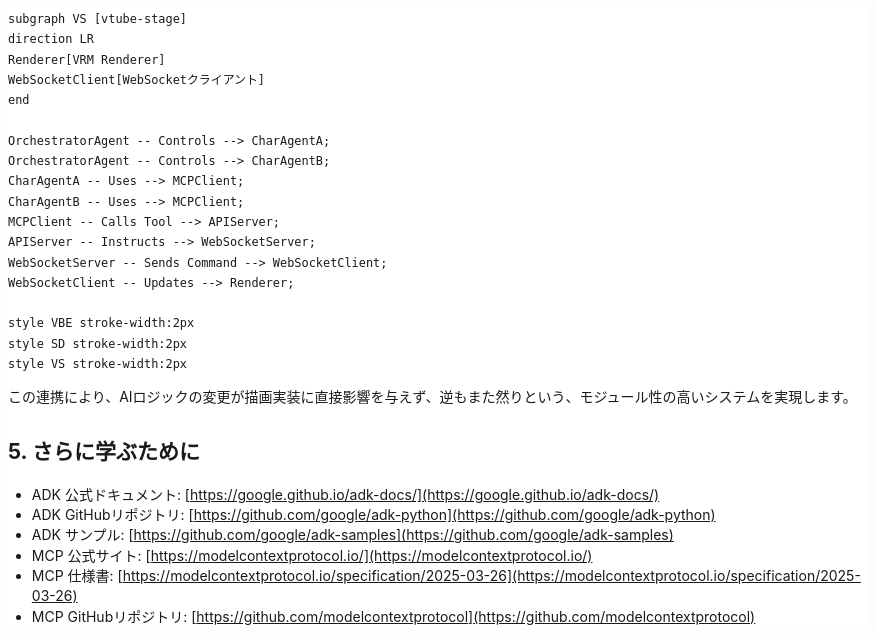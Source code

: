 ```mermaid
subgraph VS [vtube-stage]
direction LR
Renderer[VRM Renderer]
WebSocketClient[WebSocketクライアント]
end

OrchestratorAgent -- Controls --> CharAgentA;
OrchestratorAgent -- Controls --> CharAgentB;
CharAgentA -- Uses --> MCPClient;
CharAgentB -- Uses --> MCPClient;
MCPClient -- Calls Tool --> APIServer;
APIServer -- Instructs --> WebSocketServer;
WebSocketServer -- Sends Command --> WebSocketClient;
WebSocketClient -- Updates --> Renderer;

style VBE stroke-width:2px
style SD stroke-width:2px
style VS stroke-width:2px
```

この連携により、AIロジックの変更が描画実装に直接影響を与えず、逆もまた然りという、モジュール性の高いシステムを実現します。

## 5. さらに学ぶために

* ADK 公式ドキュメント: [https://google.github.io/adk-docs/](https://google.github.io/adk-docs/)
* ADK GitHubリポジトリ: [https://github.com/google/adk-python](https://github.com/google/adk-python)
* ADK サンプル: [https://github.com/google/adk-samples](https://github.com/google/adk-samples)
* MCP 公式サイト: [https://modelcontextprotocol.io/](https://modelcontextprotocol.io/)
* MCP 仕様書: [https://modelcontextprotocol.io/specification/2025-03-26](https://modelcontextprotocol.io/specification/2025-03-26)
* MCP GitHubリポジトリ: [https://github.com/modelcontextprotocol](https://github.com/modelcontextprotocol)

